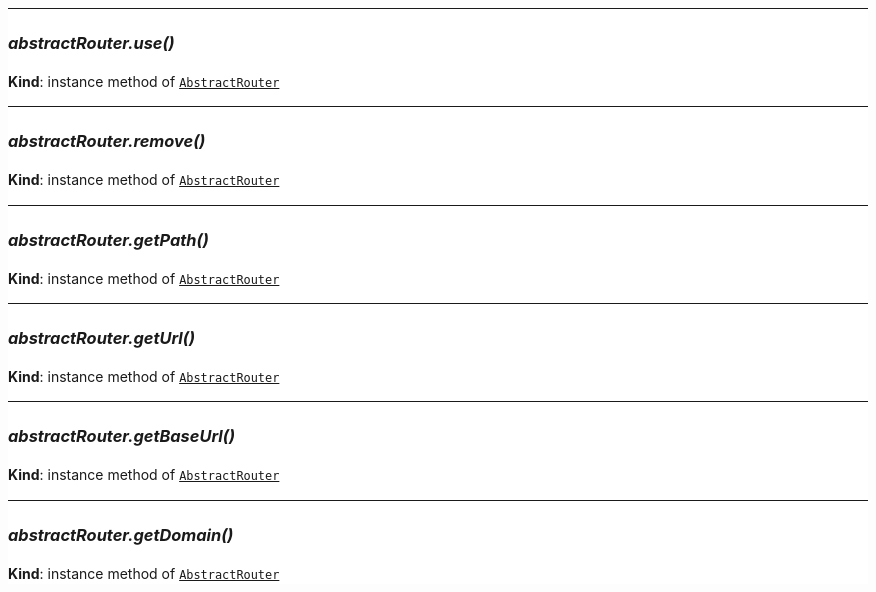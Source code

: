 * * *

### *abstractRouter.use()*&nbsp;<a name="AbstractRouter+use" href="https://github.com/seznam/ima/blob/v17.12.1/packages/core/src/router/AbstractRouter.js#L151" target="_blank"><span class="icon"><i class="fas fa-external-link-alt fa-xs"></i></span></a>
**Kind**: instance method of [<code>AbstractRouter</code>](#AbstractRouter)  

* * *

### *abstractRouter.remove()*&nbsp;<a name="AbstractRouter+remove" href="https://github.com/seznam/ima/blob/v17.12.1/packages/core/src/router/AbstractRouter.js#L163" target="_blank"><span class="icon"><i class="fas fa-external-link-alt fa-xs"></i></span></a>
**Kind**: instance method of [<code>AbstractRouter</code>](#AbstractRouter)  

* * *

### *abstractRouter.getPath()*&nbsp;<a name="AbstractRouter+getPath" href="https://github.com/seznam/ima/blob/v17.12.1/packages/core/src/router/AbstractRouter.js#L172" target="_blank"><span class="icon"><i class="fas fa-external-link-alt fa-xs"></i></span></a>
**Kind**: instance method of [<code>AbstractRouter</code>](#AbstractRouter)  

* * *

### *abstractRouter.getUrl()*&nbsp;<a name="AbstractRouter+getUrl" href="https://github.com/seznam/ima/blob/v17.12.1/packages/core/src/router/AbstractRouter.js#L181" target="_blank"><span class="icon"><i class="fas fa-external-link-alt fa-xs"></i></span></a>
**Kind**: instance method of [<code>AbstractRouter</code>](#AbstractRouter)  

* * *

### *abstractRouter.getBaseUrl()*&nbsp;<a name="AbstractRouter+getBaseUrl" href="https://github.com/seznam/ima/blob/v17.12.1/packages/core/src/router/AbstractRouter.js#L188" target="_blank"><span class="icon"><i class="fas fa-external-link-alt fa-xs"></i></span></a>
**Kind**: instance method of [<code>AbstractRouter</code>](#AbstractRouter)  

* * *

### *abstractRouter.getDomain()*&nbsp;<a name="AbstractRouter+getDomain" href="https://github.com/seznam/ima/blob/v17.12.1/packages/core/src/router/AbstractRouter.js#L195" target="_blank"><span class="icon"><i class="fas fa-external-link-alt fa-xs"></i></span></a>
**Kind**: instance method of [<code>AbstractRouter</code>](#AbstractRouter)  
